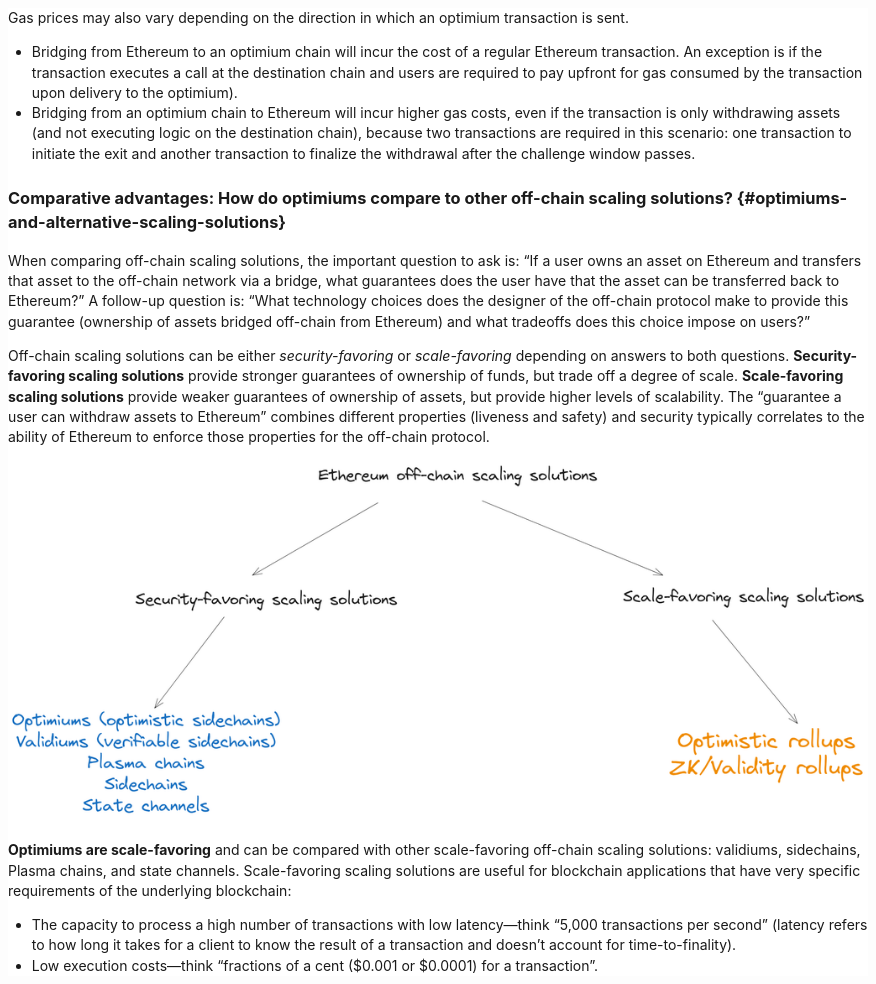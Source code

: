 Gas prices may also vary depending on the direction in which an optimium transaction is sent.

- Bridging from Ethereum to an optimium chain will incur the cost of a regular Ethereum transaction. An exception is if the transaction executes a call at the destination chain and users are required to pay upfront for gas consumed by the transaction upon delivery to the optimium).
- Bridging from an optimium chain to Ethereum will incur higher gas costs, even if the transaction is only withdrawing assets (and not executing logic on the destination chain), because two transactions are required in this scenario: one transaction to initiate the exit and another transaction to finalize the withdrawal after the challenge window passes.

### Comparative advantages: How do optimiums compare to other off-chain scaling solutions? {#optimiums-and-alternative-scaling-solutions}

When comparing off-chain scaling solutions, the important question to ask is: “If a user owns an asset on Ethereum and transfers that asset to the off-chain network via a bridge, what guarantees does the user have that the asset can be transferred back to Ethereum?” A follow-up question is: “What technology choices does the designer of the off-chain protocol make to provide this guarantee (ownership of assets bridged off-chain from Ethereum) and what tradeoffs does this choice impose on users?”

Off-chain scaling solutions can be either _security-favoring_ or _scale-favoring_ depending on answers to both questions. **Security-favoring scaling solutions** provide stronger guarantees of ownership of funds, but trade off a degree of scale. **Scale-favoring scaling solutions** provide weaker guarantees of ownership of assets, but provide higher levels of scalability. The “guarantee a user can withdraw assets to Ethereum” combines different properties (liveness and safety) and security typically correlates to the ability of Ethereum to enforce those properties for the off-chain protocol.

![Scale-favoring vs. security-favoring scalingn solutions](scaling-solutions-infographic.png)

**Optimiums are scale-favoring** and can be compared with other scale-favoring off-chain scaling solutions: validiums, sidechains, Plasma chains, and state channels. Scale-favoring scaling solutions are useful for blockchain applications that have very specific requirements of the underlying blockchain:

- The capacity to process a high number of transactions with low latency—think “5,000 transactions per second” (latency refers to how long it takes for a client to know the result of a transaction and doesn’t account for time-to-finality).
- Low execution costs—think “fractions of a cent ($0.001 or $0.0001) for a transaction”.
